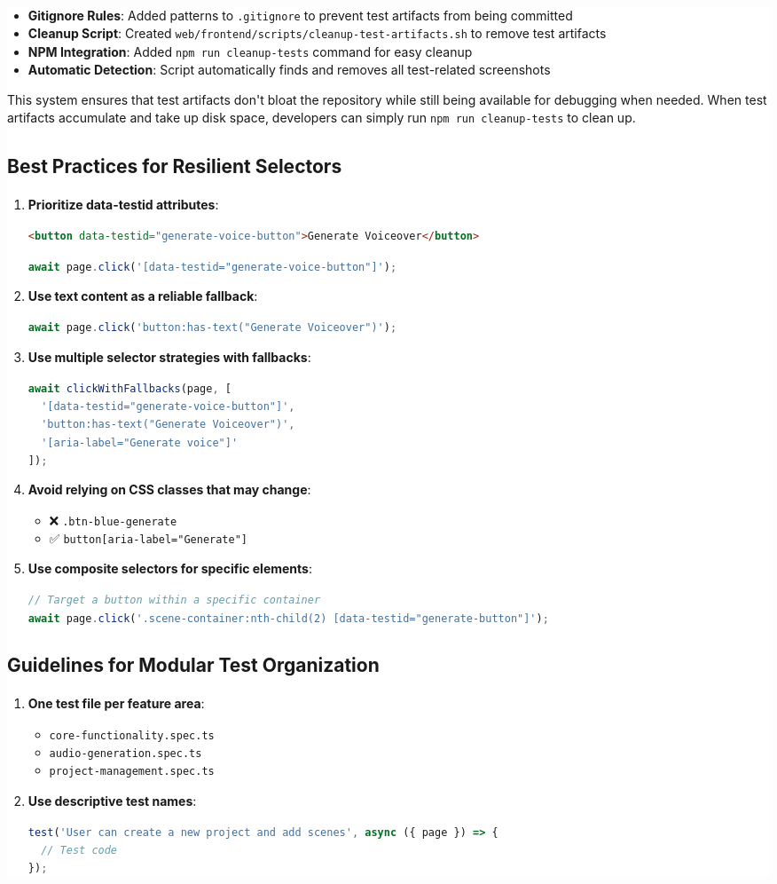 - **Gitignore Rules**: Added patterns to `.gitignore` to prevent test artifacts from being committed
- **Cleanup Script**: Created `web/frontend/scripts/cleanup-test-artifacts.sh` to remove test artifacts
- **NPM Integration**: Added `npm run cleanup-tests` command for easy cleanup
- **Automatic Detection**: Script automatically finds and removes all test-related screenshots

This system ensures that test artifacts don't bloat the repository while still being available for debugging when needed. When test artifacts accumulate and take up disk space, developers can simply run `npm run cleanup-tests` to clean up.

## Best Practices for Resilient Selectors

1. **Prioritize data-testid attributes**:
   ```html
   <button data-testid="generate-voice-button">Generate Voiceover</button>
   ```
   ```typescript
   await page.click('[data-testid="generate-voice-button"]');
   ```

2. **Use text content as a reliable fallback**:
   ```typescript
   await page.click('button:has-text("Generate Voiceover")');
   ```

3. **Use multiple selector strategies with fallbacks**:
   ```typescript
   await clickWithFallbacks(page, [
     '[data-testid="generate-voice-button"]',
     'button:has-text("Generate Voiceover")',
     '[aria-label="Generate voice"]'
   ]);
   ```

4. **Avoid relying on CSS classes that may change**:
   - ❌ `.btn-blue-generate`
   - ✅ `button[aria-label="Generate"]`

5. **Use composite selectors for specific elements**:
   ```typescript
   // Target a button within a specific container
   await page.click('.scene-container:nth-child(2) [data-testid="generate-button"]');
   ```

## Guidelines for Modular Test Organization

1. **One test file per feature area**:
   - `core-functionality.spec.ts`
   - `audio-generation.spec.ts`
   - `project-management.spec.ts`

2. **Use descriptive test names**:
   ```typescript
   test('User can create a new project and add scenes', async ({ page }) => {
     // Test code
   });
   ```
